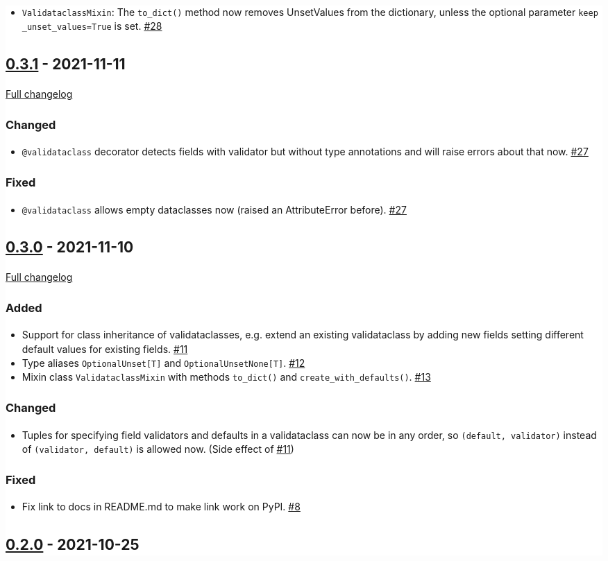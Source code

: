 - `ValidataclassMixin`: The `to_dict()` method now removes UnsetValues from the dictionary, unless the optional parameter
  `keep_unset_values=True` is set. [#28](https://github.com/binary-butterfly/validataclass/pull/28)


## [0.3.1](https://github.com/binary-butterfly/validataclass/releases/tag/0.3.1) - 2021-11-11

[Full changelog](https://github.com/binary-butterfly/validataclass/compare/0.3.0...0.3.1)

### Changed

- `@validataclass` decorator detects fields with validator but without type annotations and will raise errors about that now.
  [#27](https://github.com/binary-butterfly/validataclass/pull/27)

### Fixed

- `@validataclass` allows empty dataclasses now (raised an AttributeError before).
  [#27](https://github.com/binary-butterfly/validataclass/pull/27)


## [0.3.0](https://github.com/binary-butterfly/validataclass/releases/tag/0.3.0) - 2021-11-10

[Full changelog](https://github.com/binary-butterfly/validataclass/compare/0.2.0...0.3.0)

### Added

- Support for class inheritance of validataclasses, e.g. extend an existing validataclass by adding new fields setting different default
  values for existing fields. [#11](https://github.com/binary-butterfly/validataclass/pull/11)
- Type aliases `OptionalUnset[T]` and `OptionalUnsetNone[T]`. [#12](https://github.com/binary-butterfly/validataclass/pull/12)
- Mixin class `ValidataclassMixin` with methods `to_dict()` and `create_with_defaults()`.
  [#13](https://github.com/binary-butterfly/validataclass/pull/13)

### Changed

- Tuples for specifying field validators and defaults in a validataclass can now be in any order, so `(default, validator)` instead
  of `(validator, default)` is allowed now. (Side effect of [#11](https://github.com/binary-butterfly/validataclass/pull/11))

### Fixed

- Fix link to docs in README.md to make link work on PyPI. [#8](https://github.com/binary-butterfly/validataclass/pull/8)


## [0.2.0](https://github.com/binary-butterfly/validataclass/releases/tag/0.2.0) - 2021-10-25


[#69]: https://github.com/binary-butterfly/validataclass/pull/69
[#61]: https://github.com/binary-butterfly/validataclass/pull/61
[#63]: https://github.com/binary-butterfly/validataclass/issues/63
[#65]: https://github.com/binary-butterfly/validataclass/pull/65
[#66]: https://github.com/binary-butterfly/validataclass/pull/66
[#43]: https://github.com/binary-butterfly/validataclass/pull/43
[#45]: https://github.com/binary-butterfly/validataclass/pull/45
[#47]: https://github.com/binary-butterfly/validataclass/pull/47
[#48]: https://github.com/binary-butterfly/validataclass/pull/48
[#49]: https://github.com/binary-butterfly/validataclass/pull/49
[#51]: https://github.com/binary-butterfly/validataclass/pull/51
[#52]: https://github.com/binary-butterfly/validataclass/pull/52
[#53]: https://github.com/binary-butterfly/validataclass/pull/53
[#54]: https://github.com/binary-butterfly/validataclass/pull/54
[#55]: https://github.com/binary-butterfly/validataclass/pull/55
[#56]: https://github.com/binary-butterfly/validataclass/pull/56
[#57]: https://github.com/binary-butterfly/validataclass/pull/57
[#59]: https://github.com/binary-butterfly/validataclass/pull/59
[@lahdjirayhan]: https://github.com/lahdjirayhan
[#30]: https://github.com/binary-butterfly/validataclass/pull/30
[#31]: https://github.com/binary-butterfly/validataclass/pull/31
[#32]: https://github.com/binary-butterfly/validataclass/pull/32
[#33]: https://github.com/binary-butterfly/validataclass/pull/33
[#34]: https://github.com/binary-butterfly/validataclass/pull/34